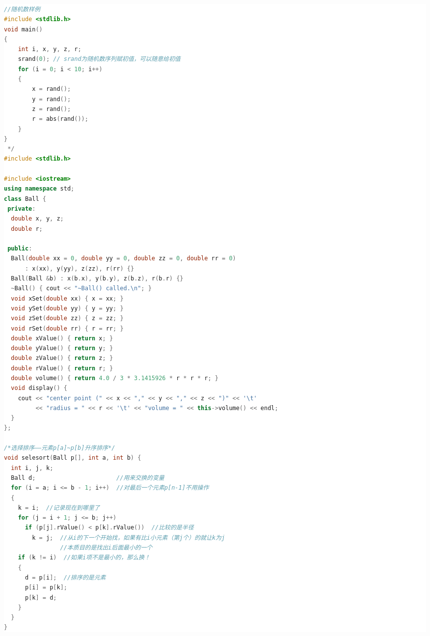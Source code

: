 ```cpp
//随机数样例
#include <stdlib.h>
void main()
{
    int i, x, y, z, r;
    srand(0); // srand为随机数序列赋初值，可以随意给初值
    for (i = 0; i < 10; i++)
    {
        x = rand();
        y = rand();
        z = rand();
        r = abs(rand());
    }
}
 */
#include <stdlib.h>

#include <iostream>
using namespace std;
class Ball {
 private:
  double x, y, z;
  double r;

 public:
  Ball(double xx = 0, double yy = 0, double zz = 0, double rr = 0)
      : x(xx), y(yy), z(zz), r(rr) {}
  Ball(Ball &b) : x(b.x), y(b.y), z(b.z), r(b.r) {}
  ~Ball() { cout << "~Ball() called.\n"; }
  void xSet(double xx) { x = xx; }
  void ySet(double yy) { y = yy; }
  void zSet(double zz) { z = zz; }
  void rSet(double rr) { r = rr; }
  double xValue() { return x; }
  double yValue() { return y; }
  double zValue() { return z; }
  double rValue() { return r; }
  double volume() { return 4.0 / 3 * 3.1415926 * r * r * r; }
  void display() {
    cout << "center point (" << x << "," << y << "," << z << ")" << '\t'
         << "radius = " << r << '\t' << "volume = " << this->volume() << endl;
  }
};

/*选择排序——元素p[a]~p[b]升序排序*/
void selesort(Ball p[], int a, int b) {
  int i, j, k;
  Ball d;                       //用来交换的变量
  for (i = a; i <= b - 1; i++)  //对最后一个元素p[n-1]不用操作
  {
    k = i;  //记录现在到哪里了
    for (j = i + 1; j <= b; j++)
      if (p[j].rValue() < p[k].rValue())  //比较的是半径
        k = j;  //从i的下一个开始找，如果有比i小元素（第j个）的就让k为j
                //本质目的是找出i后面最小的一个
    if (k != i)  //如果i项不是最小的，那么换！
    {
      d = p[i];  //排序的是元素
      p[i] = p[k];
      p[k] = d;
    }
  }
}
```